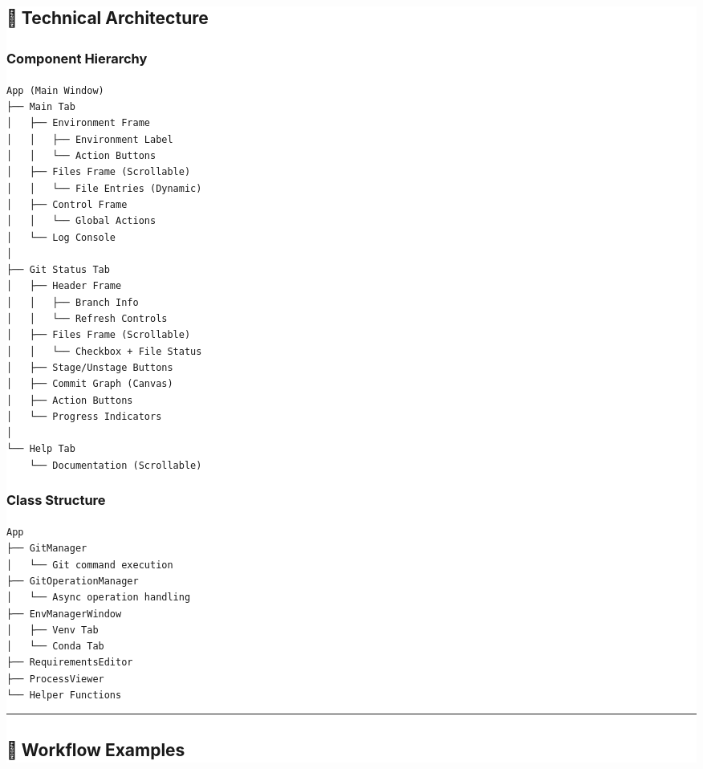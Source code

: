 
## 🔧 Technical Architecture

### Component Hierarchy

```
App (Main Window)
├── Main Tab
│   ├── Environment Frame
│   │   ├── Environment Label
│   │   └── Action Buttons
│   ├── Files Frame (Scrollable)
│   │   └── File Entries (Dynamic)
│   ├── Control Frame
│   │   └── Global Actions
│   └── Log Console
│
├── Git Status Tab
│   ├── Header Frame
│   │   ├── Branch Info
│   │   └── Refresh Controls
│   ├── Files Frame (Scrollable)
│   │   └── Checkbox + File Status
│   ├── Stage/Unstage Buttons
│   ├── Commit Graph (Canvas)
│   ├── Action Buttons
│   └── Progress Indicators
│
└── Help Tab
    └── Documentation (Scrollable)
```

### Class Structure

```
App
├── GitManager
│   └── Git command execution
├── GitOperationManager
│   └── Async operation handling
├── EnvManagerWindow
│   ├── Venv Tab
│   └── Conda Tab
├── RequirementsEditor
├── ProcessViewer
└── Helper Functions
```

---

## 🚀 Workflow Examples
